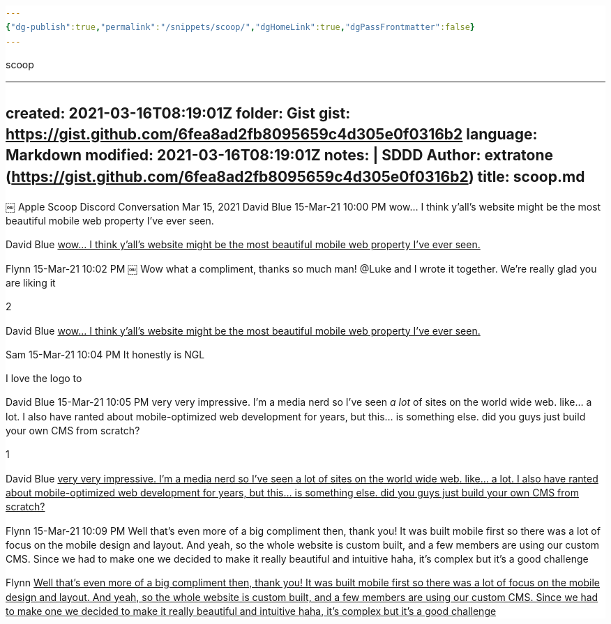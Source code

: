 ```yaml
---
{"dg-publish":true,"permalink":"/snippets/scoop/","dgHomeLink":true,"dgPassFrontmatter":false}
---
```


scoop

---
created: 2021-03-16T08:19:01Z
folder: Gist
gist: https://gist.github.com/6fea8ad2fb8095659c4d305e0f0316b2
language: Markdown
modified: 2021-03-16T08:19:01Z
notes: |
    SDDD
    Author: extratone (https://gist.github.com/6fea8ad2fb8095659c4d305e0f0316b2)
title: scoop.md
---

￼ Apple Scoop Discord Conversation Mar 15, 2021
David Blue 15-Mar-21 10:00 PM    wow… I think y’all’s website might be the most beautiful mobile web property I’ve ever seen.

David Blue [wow… I think y’all’s website might be the most beautiful mobile web property I’ve ever seen.](￼) 

Flynn 15-Mar-21 10:02 PM
￼
Wow what a compliment, thanks so much man! @Luke and I wrote it together. We’re really glad you are liking it

2

David Blue [wow… I think y’all’s website might be the most beautiful mobile web property I’ve ever seen.](￼) 

Sam 15-Mar-21 10:04 PM    It honestly is NGL

I love the logo to

David Blue 15-Mar-21 10:05 PM    very very impressive. I’m a media nerd so I’ve seen *a lot* of sites on the world wide web. like… a lot. I also have ranted about mobile-optimized web development for years, but this… is something else. did you guys just build your own CMS from scratch? 

1

David Blue [very very impressive. I’m a media nerd so I’ve seen a lot of sites on the world wide web. like… a lot. I also have ranted about mobile-optimized web development for years, but this… is something else. did you guys just build your own CMS from scratch?](￼) 

Flynn 15-Mar-21 10:09 PM    Well that’s even more of a big compliment then, thank you! It was built mobile first so there was a lot of focus on the mobile design and layout. And yeah, so the whole website is custom built, and a few members are using our custom CMS. Since we had to make one we decided to make it really beautiful and intuitive haha, it’s complex but it’s a good challenge

Flynn [Well that’s even more of a big compliment then, thank you! It was built mobile first so there was a lot of focus on the mobile design and layout. And yeah, so the whole website is custom built, and a few members are using our custom CMS. Since we had to make one we decided to make it really beautiful and intuitive haha, it’s complex but it’s a good challenge](￼) 
